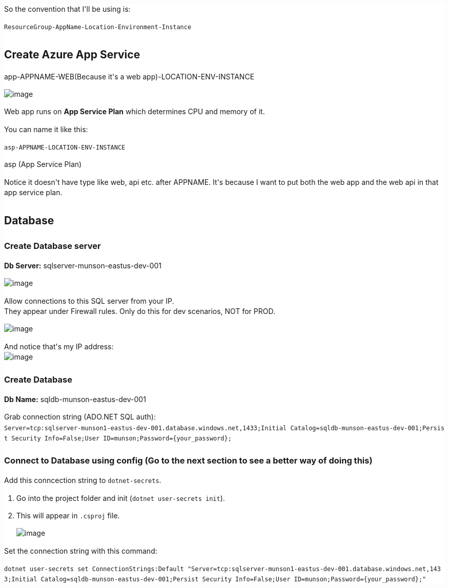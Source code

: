 So the convention that I'll be using is:
````
ResourceGroup-AppName-Location-Environment-Instance
````

## Create Azure App Service
app-APPNAME-WEB(Because it's a web app)-LOCATION-ENV-INSTANCE

<img width="650" alt="image" src="https://github.com/affableashish/dotnet-on-azure/assets/30603497/e9f06473-84b1-4c08-b46b-e5e6f9db36b2">

Web app runs on **App Service Plan** which determines CPU and memory of it.

You can name it like this:
````
asp-APPNAME-LOCATION-ENV-INSTANCE
````
asp (App Service Plan)

Notice it doesn't have type like web, api etc. after APPNAME. It's because I want to put both the web app and the web api in that app service plan.

## Database
### Create Database server
**Db Server:** sqlserver-munson-eastus-dev-001

<img width="750" alt="image" src="https://github.com/affableashish/dotnet-on-azure/assets/30603497/727db0cf-e869-46c0-809d-f21122d699ee">

Allow connections to this SQL server from your IP.  
They appear under Firewall rules. Only do this for dev scenarios, NOT for PROD. 

<img width="850" alt="image" src="https://github.com/affableashish/dotnet-on-azure/assets/30603497/92042627-6f46-4e6c-a0d0-1c59e8831f0b">

And notice that's my IP address:  
<img width="400" alt="image" src="https://github.com/affableashish/dotnet-on-azure/assets/30603497/68a8b79d-6787-40d6-894b-5ea09714075a">

### Create Database
**Db Name:** sqldb-munson-eastus-dev-001

Grab connection string (ADO.NET SQL auth):  
`Server=tcp:sqlserver-munson1-eastus-dev-001.database.windows.net,1433;Initial Catalog=sqldb-munson-eastus-dev-001;Persist Security Info=False;User ID=munson;Password={your_password};`

### Connect to Database using config (Go to the next section to see a better way of doing this)
Add this conncection string to `dotnet-secrets`.

1. Go into the project folder and init (`dotnet user-secrets init`).
2. This will appear in `.csproj` file.
   
   <img width="850" alt="image" src="https://github.com/affableashish/dotnet-on-azure/assets/30603497/a4e82a9a-0cca-4279-962f-4491810ab5f1">

Set the connection string with this command:
````
dotnet user-secrets set ConnectionStrings:Default "Server=tcp:sqlserver-munson1-eastus-dev-001.database.windows.net,1433;Initial Catalog=sqldb-munson-eastus-dev-001;Persist Security Info=False;User ID=munson;Password={your_password};"
````

